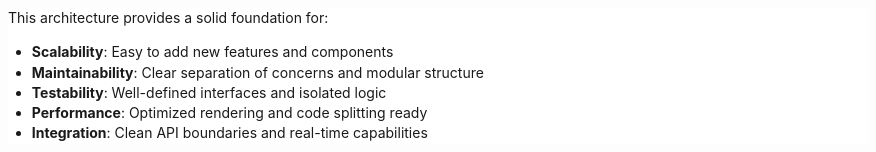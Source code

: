 
This architecture provides a solid foundation for:
- **Scalability**: Easy to add new features and components
- **Maintainability**: Clear separation of concerns and modular structure  
- **Testability**: Well-defined interfaces and isolated logic
- **Performance**: Optimized rendering and code splitting ready
- **Integration**: Clean API boundaries and real-time capabilities
